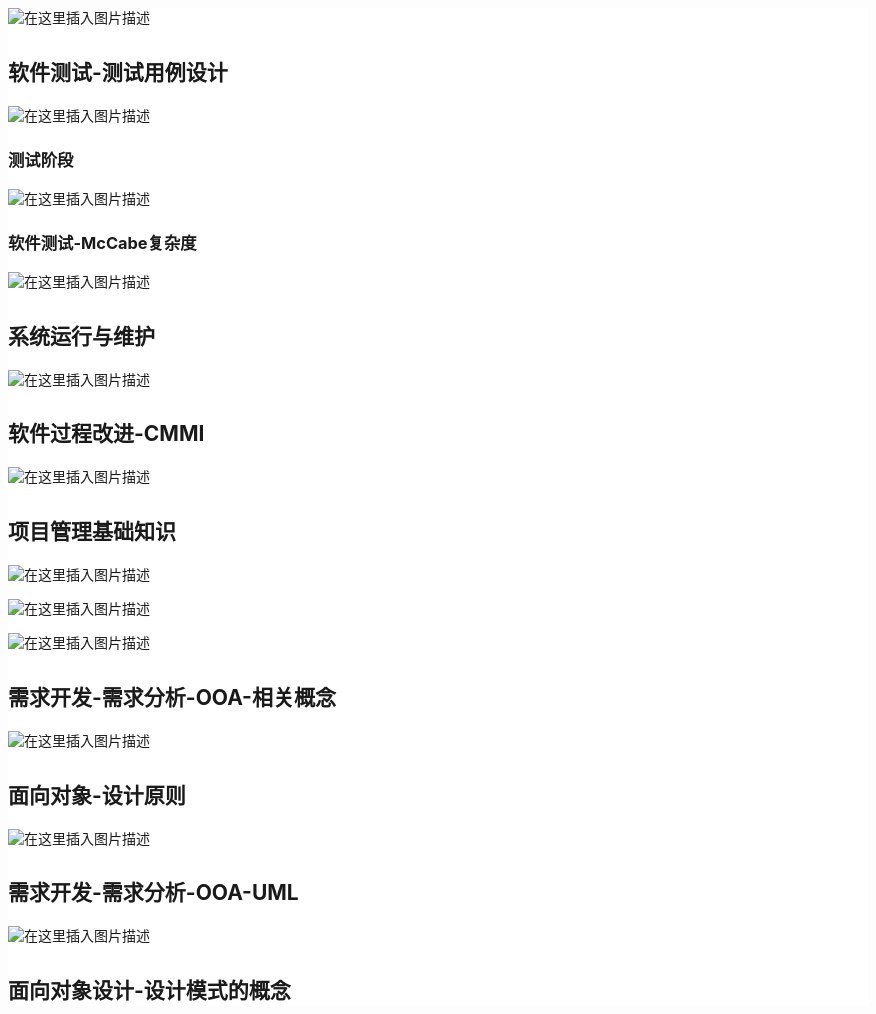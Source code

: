 ![在这里插入图片描述](https://i-blog.csdnimg.cn/blog_migrate/75101eb30d9e5f1a5c065f609d6395a7.png)

## 软件测试-测试用例设计

![在这里插入图片描述](https://i-blog.csdnimg.cn/blog_migrate/379e4b2c288206ee9bcd29497356d039.png)

### 测试阶段

![在这里插入图片描述](https://i-blog.csdnimg.cn/blog_migrate/56f785cc2a74471863dd2206d1817e68.png)

### 软件测试-McCabe复杂度

![在这里插入图片描述](https://i-blog.csdnimg.cn/blog_migrate/3ba082363f07c463e34cb3c81564a5c8.png)

## 系统运行与维护

![在这里插入图片描述](https://i-blog.csdnimg.cn/blog_migrate/1cb7aecee50745eb1600f7c82d0947c5.png)

## 软件过程改进-CMMI

![在这里插入图片描述](https://i-blog.csdnimg.cn/blog_migrate/4c1a6d423dc11ba132f1be95b458ee8a.png)

## 项目管理基础知识

![在这里插入图片描述](https://i-blog.csdnimg.cn/blog_migrate/208d224490d62c031af4cf081c68a030.png)
  
![在这里插入图片描述](https://i-blog.csdnimg.cn/blog_migrate/283716da16a63049b3ea20df85798002.png)
  
![在这里插入图片描述](https://i-blog.csdnimg.cn/blog_migrate/068b3aa61fd393a00429592a469303e1.png)

## 需求开发-需求分析-OOA-相关概念

![在这里插入图片描述](https://i-blog.csdnimg.cn/blog_migrate/4b85c08be165027ee9584a512d552239.png)

## 面向对象-设计原则

![在这里插入图片描述](https://i-blog.csdnimg.cn/blog_migrate/847da2b325a0d6ee1b3131045b45aa94.png)

## 需求开发-需求分析-OOA-UML

![在这里插入图片描述](https://i-blog.csdnimg.cn/blog_migrate/433e3c0f363fd27ec1a807b311efb63d.png)

## 面向对象设计-设计模式的概念
